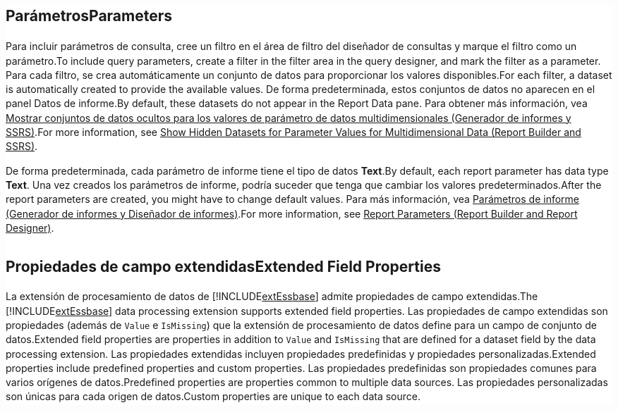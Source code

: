   
##  <a name="parameters"></a><a name="Parameters"></a> <span data-ttu-id="ed7c7-134">Parámetros</span><span class="sxs-lookup"><span data-stu-id="ed7c7-134">Parameters</span></span>  
 <span data-ttu-id="ed7c7-135">Para incluir parámetros de consulta, cree un filtro en el área de filtro del diseñador de consultas y marque el filtro como un parámetro.</span><span class="sxs-lookup"><span data-stu-id="ed7c7-135">To include query parameters, create a filter in the filter area in the query designer, and mark the filter as a parameter.</span></span> <span data-ttu-id="ed7c7-136">Para cada filtro, se crea automáticamente un conjunto de datos para proporcionar los valores disponibles.</span><span class="sxs-lookup"><span data-stu-id="ed7c7-136">For each filter, a dataset is automatically created to provide the available values.</span></span> <span data-ttu-id="ed7c7-137">De forma predeterminada, estos conjuntos de datos no aparecen en el panel Datos de informe.</span><span class="sxs-lookup"><span data-stu-id="ed7c7-137">By default, these datasets do not appear in the Report Data pane.</span></span> <span data-ttu-id="ed7c7-138">Para obtener más información, vea [Mostrar conjuntos de datos ocultos para los valores de parámetro de datos multidimensionales &#40;Generador de informes y SSRS&#41;](show-hidden-datasets-for-parameter-values-multidimensional-data.md).</span><span class="sxs-lookup"><span data-stu-id="ed7c7-138">For more information, see [Show Hidden Datasets for Parameter Values for Multidimensional Data &#40;Report Builder and SSRS&#41;](show-hidden-datasets-for-parameter-values-multidimensional-data.md).</span></span>  
  
 <span data-ttu-id="ed7c7-139">De forma predeterminada, cada parámetro de informe tiene el tipo de datos **Text**.</span><span class="sxs-lookup"><span data-stu-id="ed7c7-139">By default, each report parameter has data type **Text**.</span></span> <span data-ttu-id="ed7c7-140">Una vez creados los parámetros de informe, podría suceder que tenga que cambiar los valores predeterminados.</span><span class="sxs-lookup"><span data-stu-id="ed7c7-140">After the report parameters are created, you might have to change default values.</span></span> <span data-ttu-id="ed7c7-141">Para más información, vea [Parámetros de informe &#40;Generador de informes y Diseñador de informes&#41;](../report-design/report-parameters-report-builder-and-report-designer.md).</span><span class="sxs-lookup"><span data-stu-id="ed7c7-141">For more information, see [Report Parameters &#40;Report Builder and Report Designer&#41;](../report-design/report-parameters-report-builder-and-report-designer.md).</span></span>  
  
  
##  <a name="extended-field-properties"></a><a name="Extended"></a> <span data-ttu-id="ed7c7-142">Propiedades de campo extendidas</span><span class="sxs-lookup"><span data-stu-id="ed7c7-142">Extended Field Properties</span></span>  
 <span data-ttu-id="ed7c7-143">La extensión de procesamiento de datos de [!INCLUDE[extEssbase](../../includes/extessbase-md.md)] admite propiedades de campo extendidas.</span><span class="sxs-lookup"><span data-stu-id="ed7c7-143">The [!INCLUDE[extEssbase](../../includes/extessbase-md.md)] data processing extension supports extended field properties.</span></span> <span data-ttu-id="ed7c7-144">Las propiedades de campo extendidas son propiedades (además de `Value` e `IsMissing`) que la extensión de procesamiento de datos define para un campo de conjunto de datos.</span><span class="sxs-lookup"><span data-stu-id="ed7c7-144">Extended field properties are properties in addition to `Value` and `IsMissing` that are defined for a dataset field by the data processing extension.</span></span> <span data-ttu-id="ed7c7-145">Las propiedades extendidas incluyen propiedades predefinidas y propiedades personalizadas.</span><span class="sxs-lookup"><span data-stu-id="ed7c7-145">Extended properties include predefined properties and custom properties.</span></span> <span data-ttu-id="ed7c7-146">Las propiedades predefinidas son propiedades comunes para varios orígenes de datos.</span><span class="sxs-lookup"><span data-stu-id="ed7c7-146">Predefined properties are properties common to multiple data sources.</span></span> <span data-ttu-id="ed7c7-147">Las propiedades personalizadas son únicas para cada origen de datos.</span><span class="sxs-lookup"><span data-stu-id="ed7c7-147">Custom properties are unique to each data source.</span></span>  
  